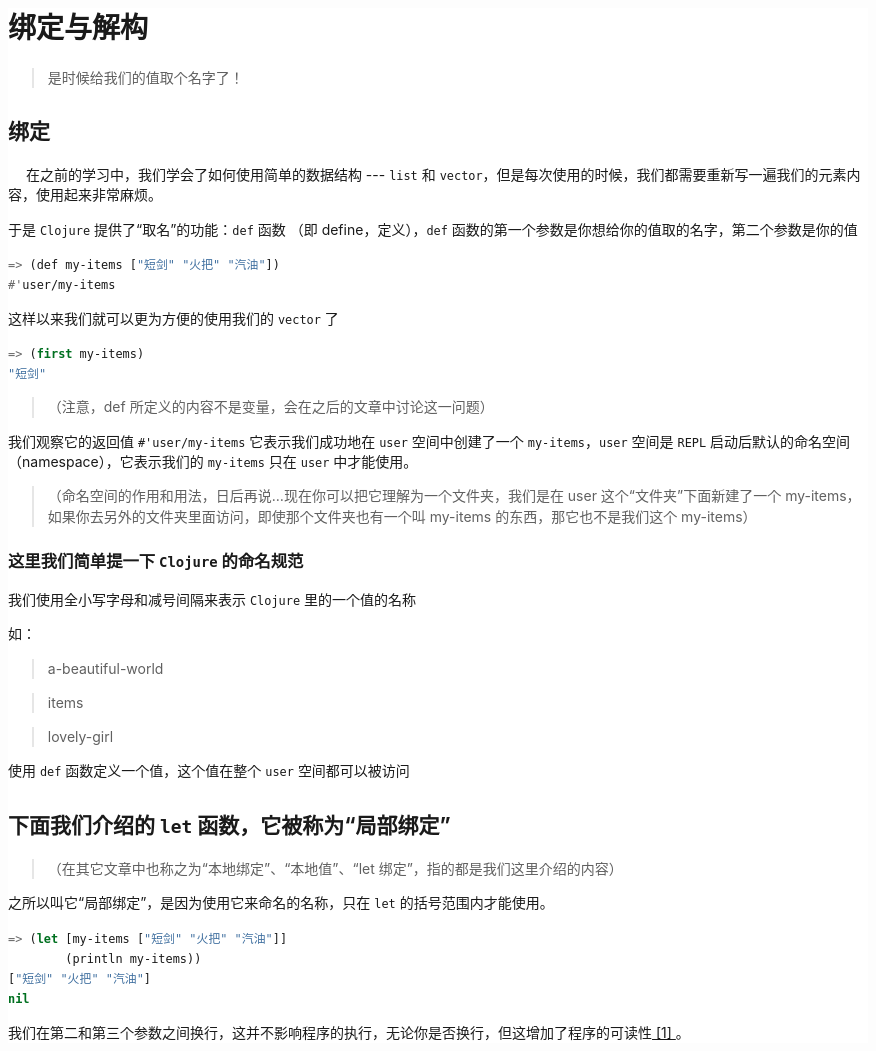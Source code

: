 # 绑定与解构

> 是时候给我们的值取个名字了！

## 绑定
　
在之前的学习中，我们学会了如何使用简单的数据结构 --- `list` 和 `vector`，但是每次使用的时候，我们都需要重新写一遍我们的元素内容，使用起来非常麻烦。

于是 `Clojure` 提供了“取名”的功能：`def` 函数 （即 define，定义），`def` 函数的第一个参数是你想给你的值取的名字，第二个参数是你的值

```lisp
=> (def my-items ["短剑" "火把" "汽油"])
#'user/my-items
```

这样以来我们就可以更为方便的使用我们的 `vector` 了

```lisp
=> (first my-items)
"短剑"
```
>（注意，def 所定义的内容不是变量，会在之后的文章中讨论这一问题）

我们观察它的返回值 `#'user/my-items` 它表示我们成功地在 `user` 空间中创建了一个 `my-items`，`user` 空间是 `REPL` 启动后默认的命名空间（namespace），它表示我们的 `my-items` 只在 `user` 中才能使用。

>（命名空间的作用和用法，日后再说…现在你可以把它理解为一个文件夹，我们是在 user 这个“文件夹”下面新建了一个 my-items，如果你去另外的文件夹里面访问，即使那个文件夹也有一个叫 my-items 的东西，那它也不是我们这个 my-items）

### 这里我们简单提一下 `Clojure` 的命名规范

我们使用全小写字母和减号间隔来表示 `Clojure` 里的一个值的名称

如：
> a-beautiful-world 

> items 

> lovely-girl

使用 `def` 函数定义一个值，这个值在整个 `user` 空间都可以被访问

## 下面我们介绍的 `let` 函数，它被称为“局部绑定”

> （在其它文章中也称之为“本地绑定”、“本地值”、“let 绑定”，指的都是我们这里介绍的内容）

之所以叫它“局部绑定”，是因为使用它来命名的名称，只在 `let` 的括号范围内才能使用。

```lisp
=> (let [my-items ["短剑" "火把" "汽油"]]
        (println my-items))
["短剑" "火把" "汽油"]
nil
```

我们在第二和第三个参数之间换行，这并不影响程序的执行，无论你是否换行，但这增加了程序的可读性[ [1] ](#read)。<span id="fn_link_read"></span>
